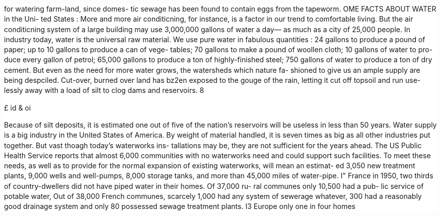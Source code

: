 for watering farm-land, since domes- 
tic sewage has been found to contain 
eggs from the tapeworm. 
OME FACTS ABOUT WATER in the Uni- 
ted States : More and more air 
conditicning, for instance, is a factor in 
our trend to comfortable living. But the 
air conditicning system of a large building 
may use 3,000,000 gallons of water a day— 
as much as a city of 25,000 people. 
In industry today, water is the universal 
raw material. We use pure water in 
fabulous quantities : 
24 gallons to produce a pound of paper; 
up to 10 gallons to produce a can of vege- 
tables; 70 gallons to make a pound of 
woollen cloth; 10 gallons of water to pro- 
duce every gallon of petrol; 65,000 gallons 
to produce a ton of highly-finished steel; 
750 gallons of water to produce a ton of 
dry cement. 
But even as the need for more water 
grows, the watersheds which nature fa- 
shioned to give us an ample supply are 
being despciled. Cut-over, burned over 
land has bz2en exposed to the gouge of the 
rain, letting it cut off topsoil and run use- 
lessly away with a load of silt to clog dams 
and reservoirs. 
8
 
£ 
id & oi
 
Because of silt deposits, it is estimated 
one out of five of the nation’s reservoirs 
will be useless in less than 50 years. 
Water supply is a big industry in the 
United States of America. By weight of 
material handled, it is seven times as big 
as all other industries put together. 
But vast thoagh today’s waterworks ins- 
tallations may be, they are not sufficient 
for the years ahead. 
The US Public Health Service reports 
that almost 6,000 communities with no 
waterworks need and could support such 
facilities. To meet these needs, as well as 
to provide for the normal expansion of 
existing waterworks, will mean an estimat- 
ed 3,050 new treatment plants, 9,000 wells 
and well-pumps, 8,000 storage tanks, and 
more than 45,000 miles of water-pipe. 
I" France in 1950, two thirds of 
country-dwellers did not have piped 
water in their homes. Of 37,000 ru- 
ral communes only 10,500 had a pub- 
lic service of potable water, Out 
of 38,000 French communes, scarcely 
1,000 had any system of sewerage 
whatever, 300 had a reasonably good 
drainage system and only 80 possessed 
sewage treatment plants. 
I3 Europe only one in four homes 